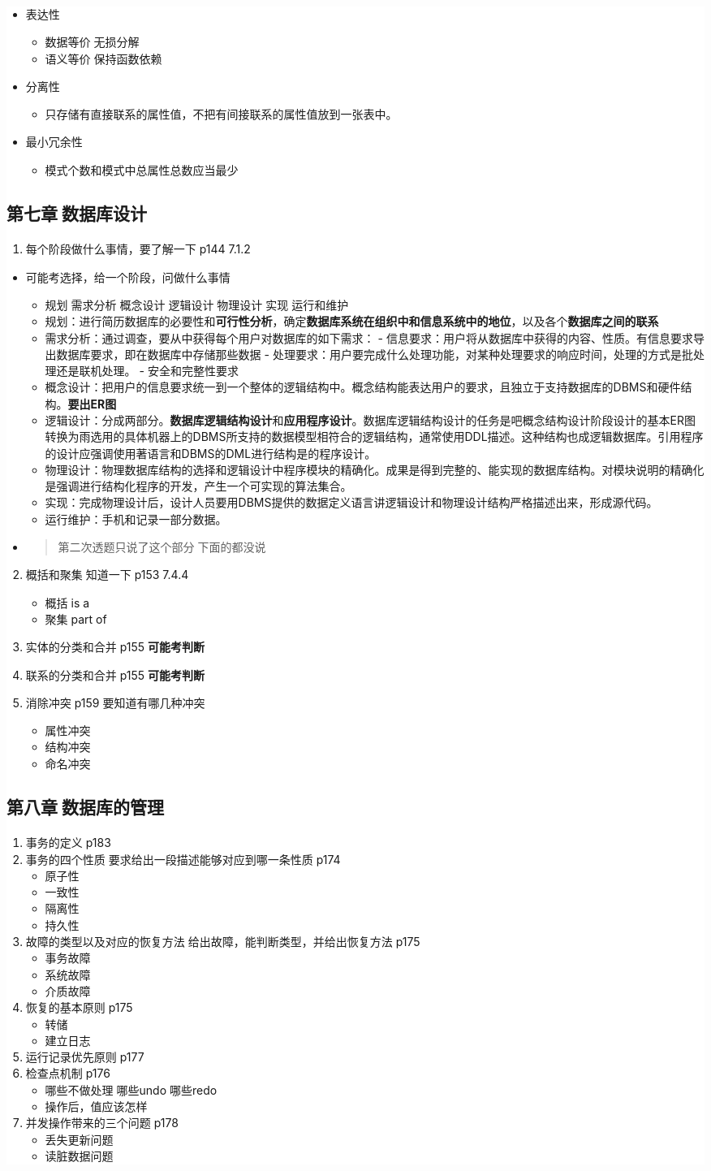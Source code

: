 - 表达性
	- 数据等价 无损分解
	- 语义等价 保持函数依赖

- 分离性
	- 只存储有直接联系的属性值，不把有间接联系的属性值放到一张表中。

- 最小冗余性
	- 模式个数和模式中总属性总数应当最少


## 第七章 数据库设计

1. 每个阶段做什么事情，要了解一下 p144 7.1.2

  - 可能考选择，给一个阶段，问做什么事情

  	- 规划 需求分析 概念设计 逻辑设计 物理设计 实现 运行和维护
  	- 规划：进行简历数据库的必要性和**可行性分析**，确定**数据库系统在组织中和信息系统中的地位**，以及各个**数据库之间的联系**
  	- 需求分析：通过调查，要从中获得每个用户对数据库的如下需求：
    		- 信息要求：用户将从数据库中获得的内容、性质。有信息要求导出数据库要求，即在数据库中存储那些数据
    		- 处理要求：用户要完成什么处理功能，对某种处理要求的响应时间，处理的方式是批处理还是联机处理。
    		- 安全和完整性要求
  	- 概念设计：把用户的信息要求统一到一个整体的逻辑结构中。概念结构能表达用户的要求，且独立于支持数据库的DBMS和硬件结构。**要出ER图**
  	- 逻辑设计：分成两部分。**数据库逻辑结构设计**和**应用程序设计**。数据库逻辑结构设计的任务是吧概念结构设计阶段设计的基本ER图转换为雨选用的具体机器上的DBMS所支持的数据模型相符合的逻辑结构，通常使用DDL描述。这种结构也成逻辑数据库。引用程序的设计应强调使用著语言和DBMS的DML进行结构是的程序设计。
  	- 物理设计：物理数据库结构的选择和逻辑设计中程序模块的精确化。成果是得到完整的、能实现的数据库结构。对模块说明的精确化是强调进行结构化程序的开发，产生一个可实现的算法集合。
  	- 实现：完成物理设计后，设计人员要用DBMS提供的数据定义语言讲逻辑设计和物理设计结构严格描述出来，形成源代码。
  	- 运行维护：手机和记录一部分数据。

  - >  第二次透题只说了这个部分 下面的都没说

2. 概括和聚集 知道一下 p153 7.4.4 

	- 概括 is a
	- 聚集 part of

3. 实体的分类和合并 p155 **可能考判断**

4. 联系的分类和合并 p155 **可能考判断**

5. 消除冲突 p159 要知道有哪几种冲突

	- 属性冲突
	- 结构冲突
	- 命名冲突

## 第八章 数据库的管理

1. 事务的定义 p183
2. 事务的四个性质 要求给出一段描述能够对应到哪一条性质 p174
	- 原子性
	- 一致性
	- 隔离性
	- 持久性
3. 故障的类型以及对应的恢复方法 给出故障，能判断类型，并给出恢复方法 p175
	- 事务故障
	- 系统故障
	- 介质故障
4. 恢复的基本原则 p175
	- 转储
	- 建立日志
5. 运行记录优先原则 p177
6. 检查点机制 p176
	- 哪些不做处理 哪些undo 哪些redo
	- 操作后，值应该怎样
7. 并发操作带来的三个问题 p178
	- 丢失更新问题
	- 读脏数据问题
